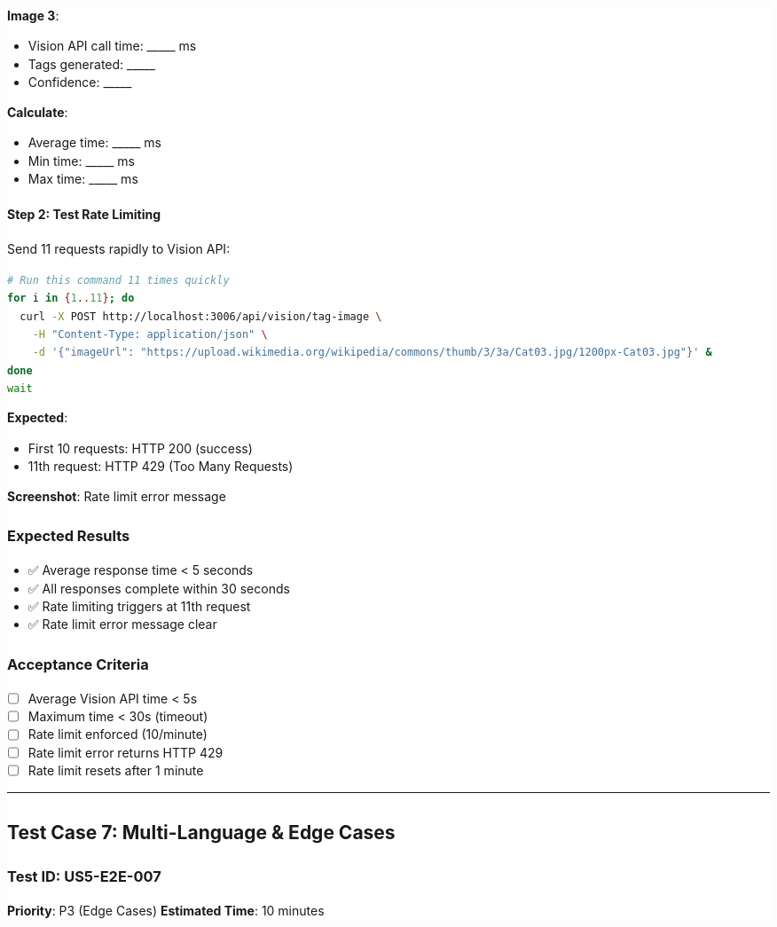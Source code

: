 **Image 3**:
- Vision API call time: _____ ms
- Tags generated: _____
- Confidence: _____

**Calculate**:
- Average time: _____ ms
- Min time: _____ ms
- Max time: _____ ms

#### Step 2: Test Rate Limiting
Send 11 requests rapidly to Vision API:

```bash
# Run this command 11 times quickly
for i in {1..11}; do
  curl -X POST http://localhost:3006/api/vision/tag-image \
    -H "Content-Type: application/json" \
    -d '{"imageUrl": "https://upload.wikimedia.org/wikipedia/commons/thumb/3/3a/Cat03.jpg/1200px-Cat03.jpg"}' &
done
wait
```

**Expected**:
- First 10 requests: HTTP 200 (success)
- 11th request: HTTP 429 (Too Many Requests)

**Screenshot**: Rate limit error message

### Expected Results

- ✅ Average response time < 5 seconds
- ✅ All responses complete within 30 seconds
- ✅ Rate limiting triggers at 11th request
- ✅ Rate limit error message clear

### Acceptance Criteria

- [ ] Average Vision API time < 5s
- [ ] Maximum time < 30s (timeout)
- [ ] Rate limit enforced (10/minute)
- [ ] Rate limit error returns HTTP 429
- [ ] Rate limit resets after 1 minute

---

## Test Case 7: Multi-Language & Edge Cases

### Test ID: US5-E2E-007
**Priority**: P3 (Edge Cases)
**Estimated Time**: 10 minutes
